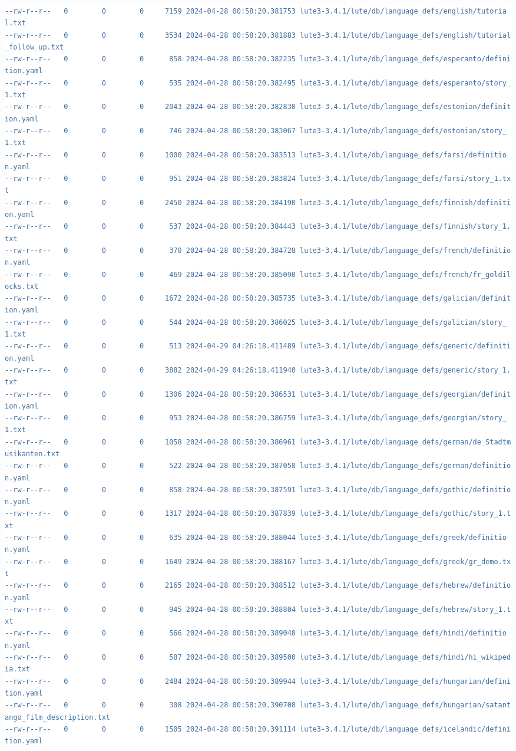 ```diff
--rw-r--r--   0        0        0     7159 2024-04-28 00:58:20.381753 lute3-3.4.1/lute/db/language_defs/english/tutorial.txt
--rw-r--r--   0        0        0     3534 2024-04-28 00:58:20.381883 lute3-3.4.1/lute/db/language_defs/english/tutorial_follow_up.txt
--rw-r--r--   0        0        0      858 2024-04-28 00:58:20.382235 lute3-3.4.1/lute/db/language_defs/esperanto/definition.yaml
--rw-r--r--   0        0        0      535 2024-04-28 00:58:20.382495 lute3-3.4.1/lute/db/language_defs/esperanto/story_1.txt
--rw-r--r--   0        0        0     2043 2024-04-28 00:58:20.382830 lute3-3.4.1/lute/db/language_defs/estonian/definition.yaml
--rw-r--r--   0        0        0      746 2024-04-28 00:58:20.383067 lute3-3.4.1/lute/db/language_defs/estonian/story_1.txt
--rw-r--r--   0        0        0     1000 2024-04-28 00:58:20.383513 lute3-3.4.1/lute/db/language_defs/farsi/definition.yaml
--rw-r--r--   0        0        0      951 2024-04-28 00:58:20.383824 lute3-3.4.1/lute/db/language_defs/farsi/story_1.txt
--rw-r--r--   0        0        0     2450 2024-04-28 00:58:20.384190 lute3-3.4.1/lute/db/language_defs/finnish/definition.yaml
--rw-r--r--   0        0        0      537 2024-04-28 00:58:20.384443 lute3-3.4.1/lute/db/language_defs/finnish/story_1.txt
--rw-r--r--   0        0        0      370 2024-04-28 00:58:20.384728 lute3-3.4.1/lute/db/language_defs/french/definition.yaml
--rw-r--r--   0        0        0      469 2024-04-28 00:58:20.385090 lute3-3.4.1/lute/db/language_defs/french/fr_goldilocks.txt
--rw-r--r--   0        0        0     1672 2024-04-28 00:58:20.385735 lute3-3.4.1/lute/db/language_defs/galician/definition.yaml
--rw-r--r--   0        0        0      544 2024-04-28 00:58:20.386025 lute3-3.4.1/lute/db/language_defs/galician/story_1.txt
--rw-r--r--   0        0        0      513 2024-04-29 04:26:18.411489 lute3-3.4.1/lute/db/language_defs/generic/definition.yaml
--rw-r--r--   0        0        0     3882 2024-04-29 04:26:18.411940 lute3-3.4.1/lute/db/language_defs/generic/story_1.txt
--rw-r--r--   0        0        0     1306 2024-04-28 00:58:20.386531 lute3-3.4.1/lute/db/language_defs/georgian/definition.yaml
--rw-r--r--   0        0        0      953 2024-04-28 00:58:20.386759 lute3-3.4.1/lute/db/language_defs/georgian/story_1.txt
--rw-r--r--   0        0        0     1058 2024-04-28 00:58:20.386961 lute3-3.4.1/lute/db/language_defs/german/de_Stadtmusikanten.txt
--rw-r--r--   0        0        0      522 2024-04-28 00:58:20.387058 lute3-3.4.1/lute/db/language_defs/german/definition.yaml
--rw-r--r--   0        0        0      858 2024-04-28 00:58:20.387591 lute3-3.4.1/lute/db/language_defs/gothic/definition.yaml
--rw-r--r--   0        0        0     1317 2024-04-28 00:58:20.387839 lute3-3.4.1/lute/db/language_defs/gothic/story_1.txt
--rw-r--r--   0        0        0      635 2024-04-28 00:58:20.388044 lute3-3.4.1/lute/db/language_defs/greek/definition.yaml
--rw-r--r--   0        0        0     1649 2024-04-28 00:58:20.388167 lute3-3.4.1/lute/db/language_defs/greek/gr_demo.txt
--rw-r--r--   0        0        0     2165 2024-04-28 00:58:20.388512 lute3-3.4.1/lute/db/language_defs/hebrew/definition.yaml
--rw-r--r--   0        0        0      945 2024-04-28 00:58:20.388804 lute3-3.4.1/lute/db/language_defs/hebrew/story_1.txt
--rw-r--r--   0        0        0      566 2024-04-28 00:58:20.389048 lute3-3.4.1/lute/db/language_defs/hindi/definition.yaml
--rw-r--r--   0        0        0      587 2024-04-28 00:58:20.389500 lute3-3.4.1/lute/db/language_defs/hindi/hi_wikipedia.txt
--rw-r--r--   0        0        0     2484 2024-04-28 00:58:20.389944 lute3-3.4.1/lute/db/language_defs/hungarian/definition.yaml
--rw-r--r--   0        0        0      308 2024-04-28 00:58:20.390708 lute3-3.4.1/lute/db/language_defs/hungarian/satantango_film_description.txt
--rw-r--r--   0        0        0     1505 2024-04-28 00:58:20.391114 lute3-3.4.1/lute/db/language_defs/icelandic/definition.yaml
```